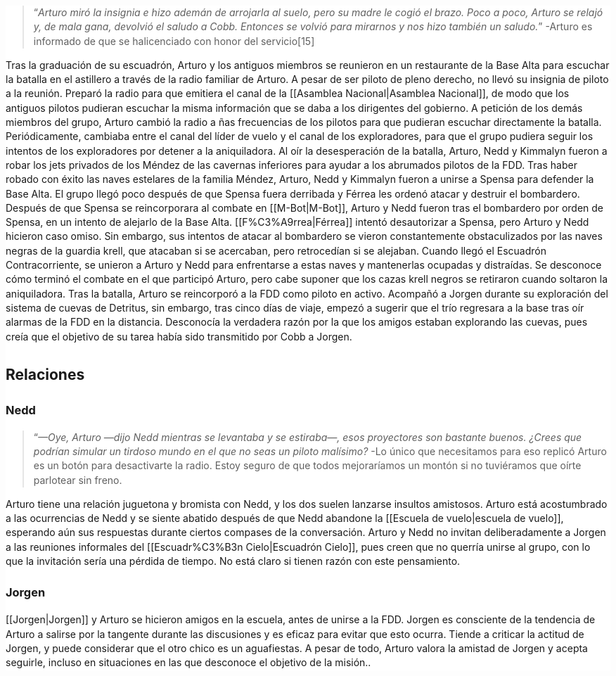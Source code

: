 >“*Arturo miró la insignia e hizo ademán de arrojarla al suelo, pero su madre le cogió el brazo. Poco a poco, Arturo se relajó y, de mala gana, devolvió el saludo a Cobb. Entonces se volvió para mirarnos y nos hizo también un saludo.*”
\-Arturo es informado de que se halicenciado con honor del servicio[15]

Tras la graduación de su escuadrón, Arturo y los antiguos miembros se reunieron en un restaurante de la Base Alta para escuchar la batalla en el astillero a través de la radio familiar de Arturo. A pesar de ser piloto de pleno derecho, no llevó su insignia de piloto a la reunión. Preparó la radio para que emitiera el canal de la [[Asamblea Nacional\|Asamblea Nacional]], de modo que los antiguos pilotos pudieran escuchar la misma información que se daba a los dirigentes del gobierno. A petición de los demás miembros del grupo, Arturo cambió la radio a ñas frecuencias de los pilotos para que pudieran escuchar directamente la batalla. Periódicamente, cambiaba entre el canal del líder de vuelo y el canal de los exploradores, para que el grupo pudiera seguir los intentos de los exploradores por detener a la aniquiladora. Al oír la desesperación de la batalla, Arturo, Nedd y Kimmalyn fueron a robar los jets privados de los Méndez de las cavernas inferiores para ayudar a los abrumados pilotos de la FDD.
Tras haber robado con éxito las naves estelares de la familia Méndez, Arturo, Nedd y Kimmalyn fueron a unirse a Spensa para defender la Base Alta. El grupo llegó poco después de que Spensa fuera derribada y Férrea les ordenó atacar y destruir el bombardero.
Después de que Spensa se reincorporara al combate en [[M-Bot\|M-Bot]], Arturo y Nedd fueron tras el bombardero por orden de Spensa, en un intento de alejarlo de la Base Alta. [[F%C3%A9rrea\|Férrea]] intentó desautorizar a Spensa, pero Arturo y Nedd hicieron caso omiso. Sin embargo, sus intentos de atacar al bombardero se vieron constantemente obstaculizados por las naves negras de la guardia krell, que atacaban si se acercaban, pero retrocedían si se alejaban. Cuando llegó el Escuadrón Contracorriente, se unieron a Arturo y Nedd para enfrentarse a estas naves y mantenerlas ocupadas y distraídas. Se desconoce cómo terminó el combate en el que participó Arturo, pero cabe suponer que los cazas krell negros se retiraron cuando soltaron la aniquiladora.
Tras la batalla, Arturo se reincorporó a la FDD como piloto en activo. Acompañó a Jorgen durante su exploración del sistema de cuevas de Detritus, sin embargo, tras cinco días de viaje, empezó a sugerir que el trío regresara a la base tras oír alarmas de la FDD en la distancia. Desconocía la verdadera razón por la que los amigos estaban explorando las cuevas, pues creía que el objetivo de su tarea había sido transmitido por Cobb a Jorgen.

## Relaciones
### Nedd
>“*—Oye, Arturo —dijo Nedd mientras se levantaba y se estiraba—, esos proyectores son bastante buenos. ¿Crees que podrían simular un tirdoso mundo en el que no seas un piloto malísimo?*
\-Lo único que necesitamos para eso replicó Arturo es un botón para desactivarte la radio. Estoy seguro de que todos mejoraríamos un montón si no tuviéramos que oírte parlotear sin freno.


Arturo tiene una relación juguetona y bromista con Nedd, y los dos suelen lanzarse insultos amistosos. Arturo está acostumbrado a las ocurrencias de Nedd y se siente abatido después de que Nedd abandone la [[Escuela de vuelo\|escuela de vuelo]], esperando aún sus respuestas durante ciertos compases de la conversación.
Arturo y Nedd no invitan deliberadamente a Jorgen a las reuniones informales del [[Escuadr%C3%B3n Cielo\|Escuadrón Cielo]], pues creen que no querría unirse al grupo, con lo que la invitación sería una pérdida de tiempo. No está claro si tienen razón con este pensamiento.

### Jorgen
[[Jorgen\|Jorgen]] y Arturo se hicieron amigos en la escuela, antes de unirse a la FDD. Jorgen es consciente de la tendencia de Arturo a salirse por la tangente durante las discusiones y es eficaz para evitar que esto ocurra. Tiende a criticar la actitud de Jorgen, y puede considerar que el otro chico es un aguafiestas. A pesar de todo, Arturo valora la amistad de Jorgen y acepta seguirle, incluso en situaciones en las que desconoce el objetivo de la misión..
